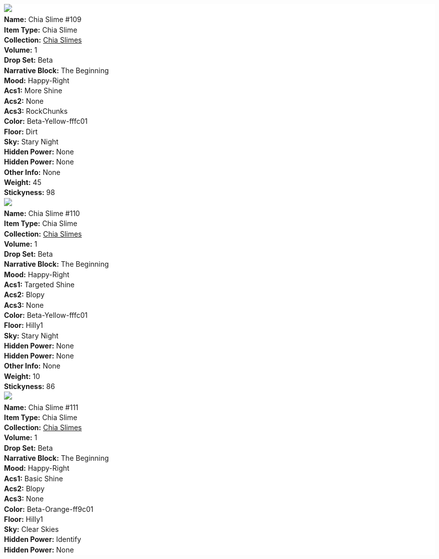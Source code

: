 <div class="item_thumbnail">
<img loading="lazy" src="https://chiaslimes.s3.us-west-1.amazonaws.com/beta/build/images/109.png"><br/>
<div><strong>Name:</strong> Chia Slime #109</div>
<div><strong>Item Type:</strong> Chia Slime</div>
<div><strong>Collection:</strong> <a href="https://www.spacescan.io/xch/nft/collection/col19z8k90wfezt55jj2zm526yzmk8dq0fcyqamzmtqv7hv4wkafhnjsp8fsz2">Chia Slimes</a></div>
<div><strong>Volume:</strong> 1</div>
<div><strong>Drop Set:</strong> Beta</div>
<div><strong>Narrative Block:</strong> The Beginning</div>
<div><strong>Mood:</strong> Happy-Right</div>
<div><strong>Acs1:</strong> More Shine</div>
<div><strong>Acs2:</strong> None</div>
<div><strong>Acs3:</strong> RockChunks</div>
<div><strong>Color:</strong> Beta-Yellow-fffc01</div>
<div><strong>Floor:</strong> Dirt</div>
<div><strong>Sky:</strong> Stary Night</div>
<div><strong>Hidden Power:</strong> None</div>
<div><strong>Hidden Power:</strong> None</div>
<div><strong>Other Info:</strong> None</div>
<div><strong>Weight:</strong> 45</div>
<div><strong>Stickyness:</strong> 98</div>
</div>
<div class="item_thumbnail">
<img loading="lazy" src="https://chiaslimes.s3.us-west-1.amazonaws.com/beta/build/images/110.png"><br/>
<div><strong>Name:</strong> Chia Slime #110</div>
<div><strong>Item Type:</strong> Chia Slime</div>
<div><strong>Collection:</strong> <a href="https://www.spacescan.io/xch/nft/collection/col19z8k90wfezt55jj2zm526yzmk8dq0fcyqamzmtqv7hv4wkafhnjsp8fsz2">Chia Slimes</a></div>
<div><strong>Volume:</strong> 1</div>
<div><strong>Drop Set:</strong> Beta</div>
<div><strong>Narrative Block:</strong> The Beginning</div>
<div><strong>Mood:</strong> Happy-Right</div>
<div><strong>Acs1:</strong> Targeted Shine</div>
<div><strong>Acs2:</strong> Blopy</div>
<div><strong>Acs3:</strong> None</div>
<div><strong>Color:</strong> Beta-Yellow-fffc01</div>
<div><strong>Floor:</strong> Hilly1</div>
<div><strong>Sky:</strong> Stary Night</div>
<div><strong>Hidden Power:</strong> None</div>
<div><strong>Hidden Power:</strong> None</div>
<div><strong>Other Info:</strong> None</div>
<div><strong>Weight:</strong> 10</div>
<div><strong>Stickyness:</strong> 86</div>
</div>
<div class="item_thumbnail">
<img loading="lazy" src="https://chiaslimes.s3.us-west-1.amazonaws.com/beta/build/images/111.png"><br/>
<div><strong>Name:</strong> Chia Slime #111</div>
<div><strong>Item Type:</strong> Chia Slime</div>
<div><strong>Collection:</strong> <a href="https://www.spacescan.io/xch/nft/collection/col19z8k90wfezt55jj2zm526yzmk8dq0fcyqamzmtqv7hv4wkafhnjsp8fsz2">Chia Slimes</a></div>
<div><strong>Volume:</strong> 1</div>
<div><strong>Drop Set:</strong> Beta</div>
<div><strong>Narrative Block:</strong> The Beginning</div>
<div><strong>Mood:</strong> Happy-Right</div>
<div><strong>Acs1:</strong> Basic Shine</div>
<div><strong>Acs2:</strong> Blopy</div>
<div><strong>Acs3:</strong> None</div>
<div><strong>Color:</strong> Beta-Orange-ff9c01</div>
<div><strong>Floor:</strong> Hilly1</div>
<div><strong>Sky:</strong> Clear Skies</div>
<div><strong>Hidden Power:</strong> Identify</div>
<div><strong>Hidden Power:</strong> None</div>
